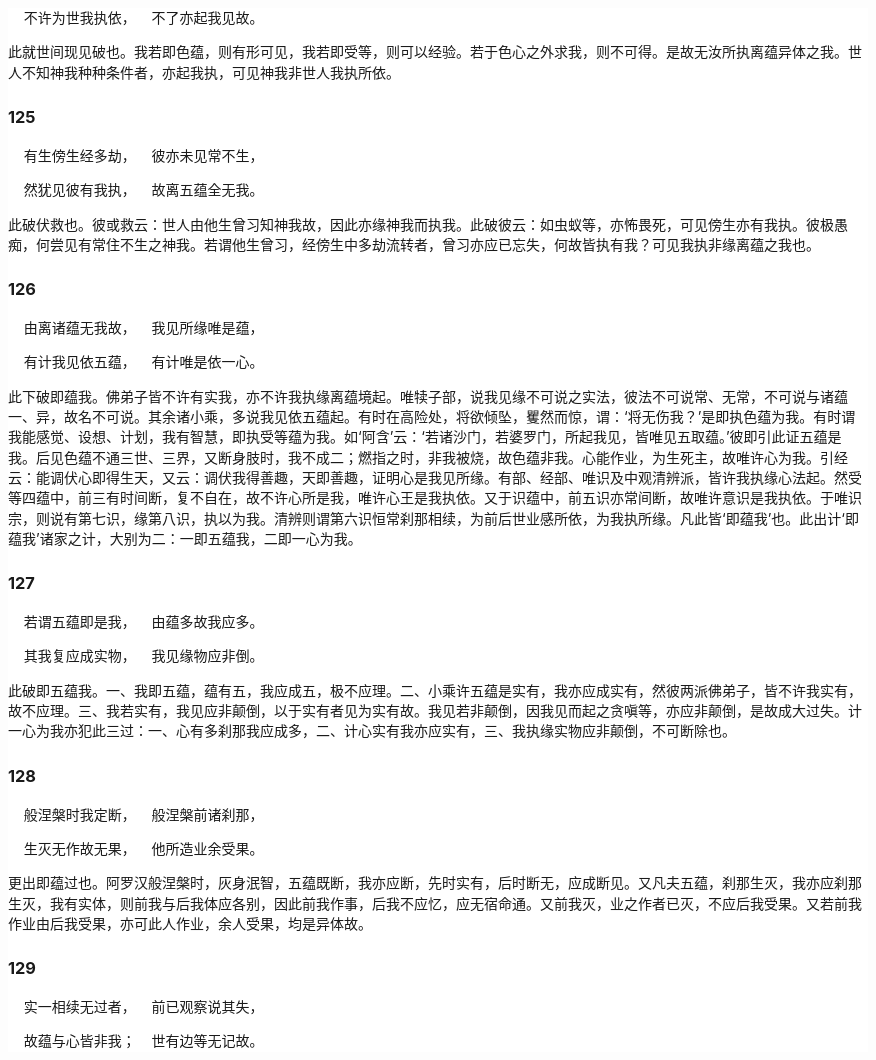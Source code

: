 &nbsp;&nbsp;&nbsp;&nbsp;不许为世我执依，&nbsp;&nbsp;&nbsp;&nbsp;不了亦起我见故。

此就世间现见破也。我若即色蕴，则有形可见，我若即受等，则可以经验。若于色心之外求我，则不可得。是故无汝所执离蕴异体之我。世人不知神我种种条件者，亦起我执，可见神我非世人我执所依。

### 125

<a name="168"></a>

&nbsp;&nbsp;&nbsp;&nbsp;有生傍生经多劫，&nbsp;&nbsp;&nbsp;&nbsp;彼亦未见常不生，

&nbsp;&nbsp;&nbsp;&nbsp;然犹见彼有我执，&nbsp;&nbsp;&nbsp;&nbsp;故离五蕴全无我。

此破伏救也。彼或救云：世人由他生曾习知神我故，因此亦缘神我而执我。此破彼云：如虫蚁等，亦怖畏死，可见傍生亦有我执。彼极愚痴，何尝见有常住不生之神我。若谓他生曾习，经傍生中多劫流转者，曾习亦应已忘失，何故皆执有我？可见我执非缘离蕴之我也。

### 126

<a name="169"></a>

&nbsp;&nbsp;&nbsp;&nbsp;由离诸蕴无我故，&nbsp;&nbsp;&nbsp;&nbsp;我见所缘唯是蕴，

&nbsp;&nbsp;&nbsp;&nbsp;有计我见依五蕴，&nbsp;&nbsp;&nbsp;&nbsp;有计唯是依一心。

此下破即蕴我。佛弟子皆不许有实我，亦不许我执缘离蕴境起。唯犊子部，说我见缘不可说之实法，彼法不可说常、无常，不可说与诸蕴一、异，故名不可说。其余诸小乘，多说我见依五蕴起。有时在高险处，将欲倾坠，矍然而惊，谓：‘将无伤我？’是即执色蕴为我。有时谓我能感觉、设想、计划，我有智慧，即执受等蕴为我。如‘阿含’云：‘若诸沙门，若婆罗门，所起我见，皆唯见五取蕴。’彼即引此证五蕴是我。后见色蕴不通三世、三界，又断身肢时，我不成二；燃指之时，非我被烧，故色蕴非我。心能作业，为生死主，故唯许心为我。引经云：能调伏心即得生天，又云：调伏我得善趣，天即善趣，证明心是我见所缘。有部、经部、唯识及中观清辨派，皆许我执缘心法起。然受等四蕴中，前三有时间断，复不自在，故不许心所是我，唯许心王是我执依。又于识蕴中，前五识亦常间断，故唯许意识是我执依。于唯识宗，则说有第七识，缘第八识，执以为我。清辨则谓第六识恒常刹那相续，为前后世业感所依，为我执所缘。凡此皆‘即蕴我’也。此出计‘即蕴我’诸家之计，大别为二：一即五蕴我，二即一心为我。

### 127

<a name="170"></a>

&nbsp;&nbsp;&nbsp;&nbsp;若谓五蕴即是我，&nbsp;&nbsp;&nbsp;&nbsp;由蕴多故我应多。

&nbsp;&nbsp;&nbsp;&nbsp;其我复应成实物，&nbsp;&nbsp;&nbsp;&nbsp;我见缘物应非倒。

此破即五蕴我。一、我即五蕴，蕴有五，我应成五，极不应理。二、小乘许五蕴是实有，我亦应成实有，然彼两派佛弟子，皆不许我实有，故不应理。三、我若实有，我见应非颠倒，以于实有者见为实有故。我见若非颠倒，因我见而起之贪嗔等，亦应非颠倒，是故成大过失。计一心为我亦犯此三过：一、心有多刹那我应成多，二、计心实有我亦应实有，三、我执缘实物应非颠倒，不可断除也。

### 128

<a name="171"></a>

&nbsp;&nbsp;&nbsp;&nbsp;般涅槃时我定断，&nbsp;&nbsp;&nbsp;&nbsp;般涅槃前诸刹那，

&nbsp;&nbsp;&nbsp;&nbsp;生灭无作故无果，&nbsp;&nbsp;&nbsp;&nbsp;他所造业余受果。

更出即蕴过也。阿罗汉般涅槃时，灰身泯智，五蕴既断，我亦应断，先时实有，后时断无，应成断见。又凡夫五蕴，刹那生灭，我亦应刹那生灭，我有实体，则前我与后我体应各别，因此前我作事，后我不应忆，应无宿命通。又前我灭，业之作者已灭，不应后我受果。又若前我作业由后我受果，亦可此人作业，余人受果，均是异体故。

### 129

<a name="172"></a>

&nbsp;&nbsp;&nbsp;&nbsp;实一相续无过者，&nbsp;&nbsp;&nbsp;&nbsp;前已观察说其失，

&nbsp;&nbsp;&nbsp;&nbsp;故蕴与心皆非我；&nbsp;&nbsp;&nbsp;&nbsp;世有边等无记故。
